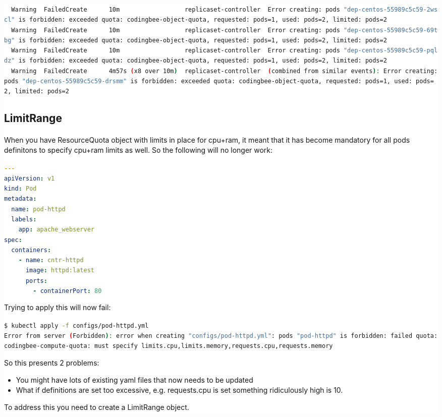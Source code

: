 ```bash
  Warning  FailedCreate      10m                  replicaset-controller  Error creating: pods "dep-centos-55989c5c59-2wscl" is forbidden: exceeded quota: codingbee-object-quota, requested: pods=1, used: pods=2, limited: pods=2
  Warning  FailedCreate      10m                  replicaset-controller  Error creating: pods "dep-centos-55989c5c59-69tbg" is forbidden: exceeded quota: codingbee-object-quota, requested: pods=1, used: pods=2, limited: pods=2
  Warning  FailedCreate      10m                  replicaset-controller  Error creating: pods "dep-centos-55989c5c59-pqldz" is forbidden: exceeded quota: codingbee-object-quota, requested: pods=1, used: pods=2, limited: pods=2
  Warning  FailedCreate      4m57s (x8 over 10m)  replicaset-controller  (combined from similar events): Error creating: pods "dep-centos-55989c5c59-drsmm" is forbidden: exceeded quota: codingbee-object-quota, requested: pods=1, used: pods=2, limited: pods=2
```




## LimitRange

When you have ResourceQuota object with limits in place for cpu+ram, it meant that it has become mandatory for all pods definitons to specify cpu+ram limits as well. So the following will no longer work:

```yaml
---
apiVersion: v1
kind: Pod
metadata:
  name: pod-httpd
  labels:
    app: apache_webserver
spec:
  containers:
    - name: cntr-httpd
      image: httpd:latest
      ports:
        - containerPort: 80
```

Trying to apply this will now fail:

```bash
$ kubectl apply -f configs/pod-httpd.yml
Error from server (Forbidden): error when creating "configs/pod-httpd.yml": pods "pod-httpd" is forbidden: failed quota: codingbee-compute-quota: must specify limits.cpu,limits.memory,requests.cpu,requests.memory
```

So this presents 2 problems:

- You might have lots of existing yaml files that now needs to be updated
- What if definitions are set too excessive, e.g. requests.cpu is set something ridiculously high is 10. 

To address this you need to create a LimitRange object. 
